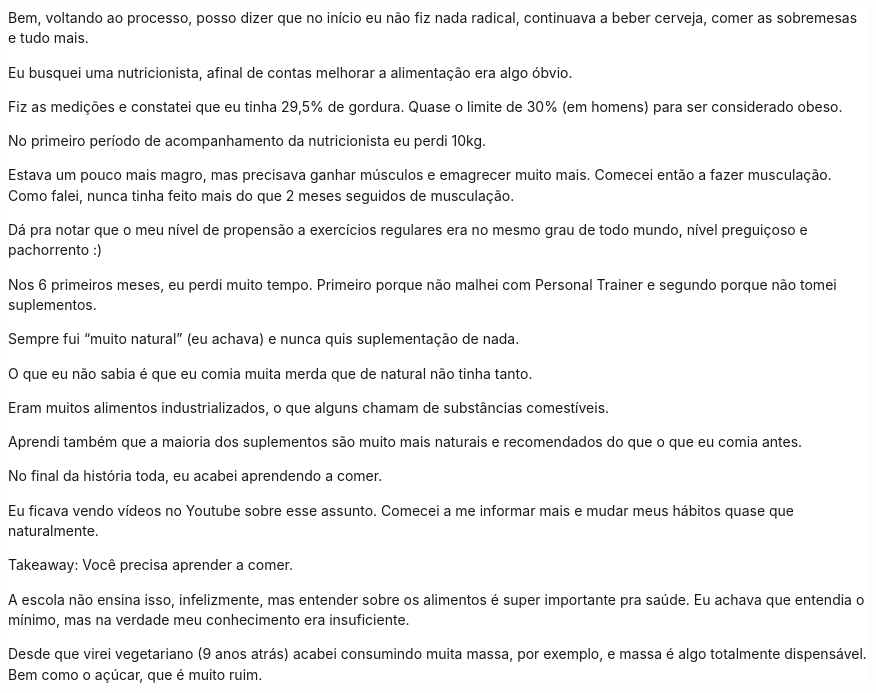 
Bem, voltando ao processo, posso dizer que no início eu não fiz nada radical, continuava a beber cerveja, comer as sobremesas e tudo mais.



Eu busquei uma nutricionista, afinal de contas melhorar a alimentação era algo óbvio.



Fiz as medições e constatei que eu tinha 29,5% de gordura. Quase o limite de 30% (em homens) para ser considerado obeso.



No primeiro período de acompanhamento da nutricionista eu perdi 10kg.



Estava um pouco mais magro, mas precisava ganhar músculos e emagrecer muito mais. Comecei então a fazer musculação. Como falei, nunca tinha feito mais do que 2 meses seguidos de musculação. 



Dá pra notar que o meu nível de propensão a exercícios regulares era no mesmo grau de todo mundo, nível preguiçoso e pachorrento :)



Nos 6 primeiros meses, eu perdi muito tempo. Primeiro porque não malhei com Personal Trainer e segundo porque não tomei suplementos.



Sempre fui “muito natural” (eu achava) e nunca quis suplementação de nada.



O que eu não sabia é que eu comia muita merda que de natural não tinha tanto.



Eram muitos alimentos industrializados, o que alguns chamam de substâncias comestíveis.



Aprendi também que a maioria dos suplementos são muito mais naturais e recomendados do que o que eu comia antes.



No final da história toda, eu acabei aprendendo a comer.



Eu ficava vendo vídeos no Youtube sobre esse assunto. Comecei a me informar mais e mudar meus hábitos quase que naturalmente.



Takeaway: Você precisa aprender a comer.



A escola não ensina isso, infelizmente, mas entender sobre os alimentos é super importante pra saúde. Eu achava que entendia o mínimo, mas na verdade meu conhecimento era insuficiente.



Desde que virei vegetariano (9 anos atrás) acabei consumindo muita massa, por exemplo, e massa é algo totalmente dispensável. Bem como o açúcar, que é muito ruim.
